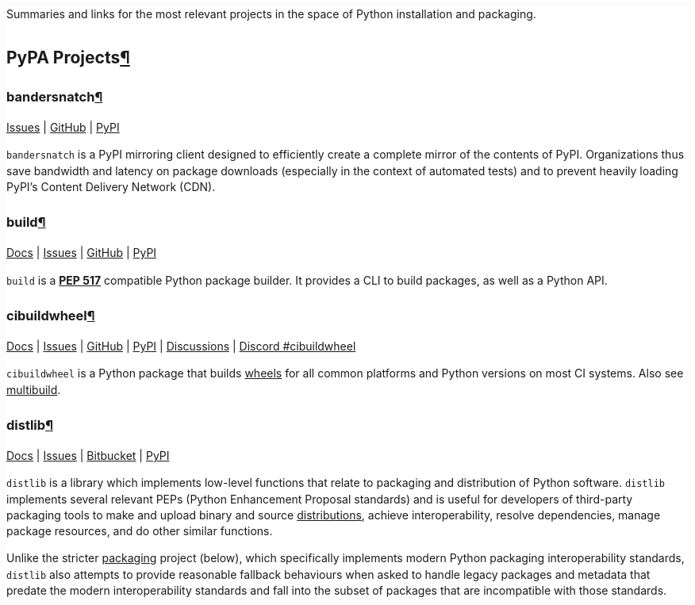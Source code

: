 Summaries and links for the most relevant projects in the space of Python installation and packaging.

## PyPA Projects[¶](https://packaging.python.org/key_projects/#pypa-projects "Permalink to this headline")

### bandersnatch[¶](https://packaging.python.org/key_projects/#bandersnatch "Permalink to this headline")

[Issues](https://github.com/pypa/bandersnatch/issues) | [GitHub](https://github.com/pypa/bandersnatch) | [PyPI](https://pypi.org/project/bandersnatch)

`bandersnatch` is a PyPI mirroring client designed to efficiently create a complete mirror of the contents of PyPI. Organizations thus save bandwidth and latency on package downloads (especially in the context of automated tests) and to prevent heavily loading PyPI’s Content Delivery Network (CDN).

### build[¶](https://packaging.python.org/key_projects/#build "Permalink to this headline")

[Docs](https://pypa-build.readthedocs.io/) | [Issues](https://github.com/pypa/build/issues) | [GitHub](https://github.com/pypa/build) | [PyPI](https://pypi.org/project/build)

`build` is a [**PEP 517**](https://www.python.org/dev/peps/pep-0517) compatible Python package builder. It provides a CLI to build packages, as well as a Python API.

### cibuildwheel[¶](https://packaging.python.org/key_projects/#cibuildwheel "Permalink to this headline")

[Docs](https://cibuildwheel.readthedocs.io/) | [Issues](https://github.com/pypa/cibuildwheel/issues) | [GitHub](https://github.com/pypa/cibuildwheel) | [PyPI](https://pypi.org/project/cibuildwheel) | [Discussions](https://github.com/pypa/cibuildwheel/discussions) | [Discord #cibuildwheel](https://discord.com/invite/pypa)

`cibuildwheel` is a Python package that builds [wheels](https://packaging.python.org/glossary/#term-Wheel) for all common platforms and Python versions on most CI systems. Also see [multibuild](https://packaging.python.org/key_projects/#multibuild).

### distlib[¶](https://packaging.python.org/key_projects/#distlib "Permalink to this headline")

[Docs](http://pythonhosted.org/distlib/) | [Issues](https://bitbucket.org/pypa/distlib/issues?status=new&status=open) | [Bitbucket](https://bitbucket.org/pypa/distlib) | [PyPI](https://pypi.org/project/distlib)

`distlib` is a library which implements low-level functions that relate to packaging and distribution of Python software. `distlib` implements several relevant PEPs (Python Enhancement Proposal standards) and is useful for developers of third-party packaging tools to make and upload binary and source [distributions](https://packaging.python.org/glossary/#term-Distribution-Package), achieve interoperability, resolve dependencies, manage package resources, and do other similar functions.

Unlike the stricter [packaging](https://packaging.python.org/key_projects/#packaging) project (below), which specifically implements modern Python packaging interoperability standards, `distlib` also attempts to provide reasonable fallback behaviours when asked to handle legacy packages and metadata that predate the modern interoperability standards and fall into the subset of packages that are incompatible with those standards.
